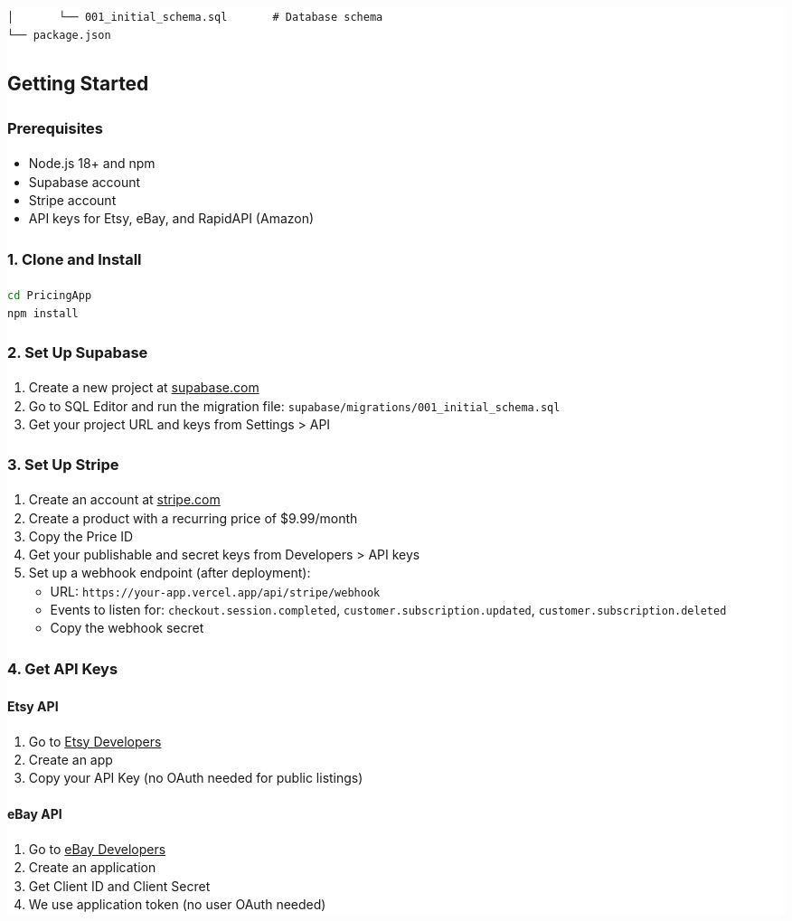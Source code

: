 ```
│       └── 001_initial_schema.sql       # Database schema
└── package.json
```

## Getting Started

### Prerequisites

- Node.js 18+ and npm
- Supabase account
- Stripe account
- API keys for Etsy, eBay, and RapidAPI (Amazon)

### 1. Clone and Install

```bash
cd PricingApp
npm install
```

### 2. Set Up Supabase

1. Create a new project at [supabase.com](https://supabase.com)
2. Go to SQL Editor and run the migration file: `supabase/migrations/001_initial_schema.sql`
3. Get your project URL and keys from Settings > API

### 3. Set Up Stripe

1. Create an account at [stripe.com](https://stripe.com)
2. Create a product with a recurring price of $9.99/month
3. Copy the Price ID
4. Get your publishable and secret keys from Developers > API keys
5. Set up a webhook endpoint (after deployment):
   - URL: `https://your-app.vercel.app/api/stripe/webhook`
   - Events to listen for: `checkout.session.completed`, `customer.subscription.updated`, `customer.subscription.deleted`
   - Copy the webhook secret

### 4. Get API Keys

#### Etsy API
1. Go to [Etsy Developers](https://www.etsy.com/developers/)
2. Create an app
3. Copy your API Key (no OAuth needed for public listings)

#### eBay API
1. Go to [eBay Developers](https://developer.ebay.com/)
2. Create an application
3. Get Client ID and Client Secret
4. We use application token (no user OAuth needed)
